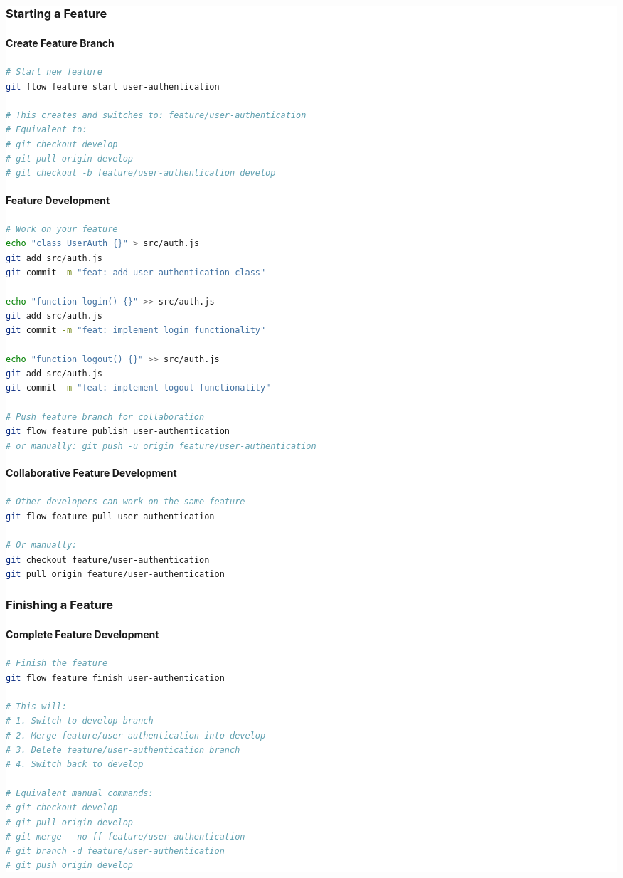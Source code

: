 ### **Starting a Feature**

#### **Create Feature Branch**
```bash
# Start new feature
git flow feature start user-authentication

# This creates and switches to: feature/user-authentication
# Equivalent to:
# git checkout develop
# git pull origin develop
# git checkout -b feature/user-authentication develop
```

#### **Feature Development**
```bash
# Work on your feature
echo "class UserAuth {}" > src/auth.js
git add src/auth.js
git commit -m "feat: add user authentication class"

echo "function login() {}" >> src/auth.js
git add src/auth.js
git commit -m "feat: implement login functionality"

echo "function logout() {}" >> src/auth.js
git add src/auth.js
git commit -m "feat: implement logout functionality"

# Push feature branch for collaboration
git flow feature publish user-authentication
# or manually: git push -u origin feature/user-authentication
```

#### **Collaborative Feature Development**
```bash
# Other developers can work on the same feature
git flow feature pull user-authentication

# Or manually:
git checkout feature/user-authentication
git pull origin feature/user-authentication
```

### **Finishing a Feature**

#### **Complete Feature Development**
```bash
# Finish the feature
git flow feature finish user-authentication

# This will:
# 1. Switch to develop branch
# 2. Merge feature/user-authentication into develop
# 3. Delete feature/user-authentication branch
# 4. Switch back to develop

# Equivalent manual commands:
# git checkout develop
# git pull origin develop
# git merge --no-ff feature/user-authentication
# git branch -d feature/user-authentication
# git push origin develop
```
